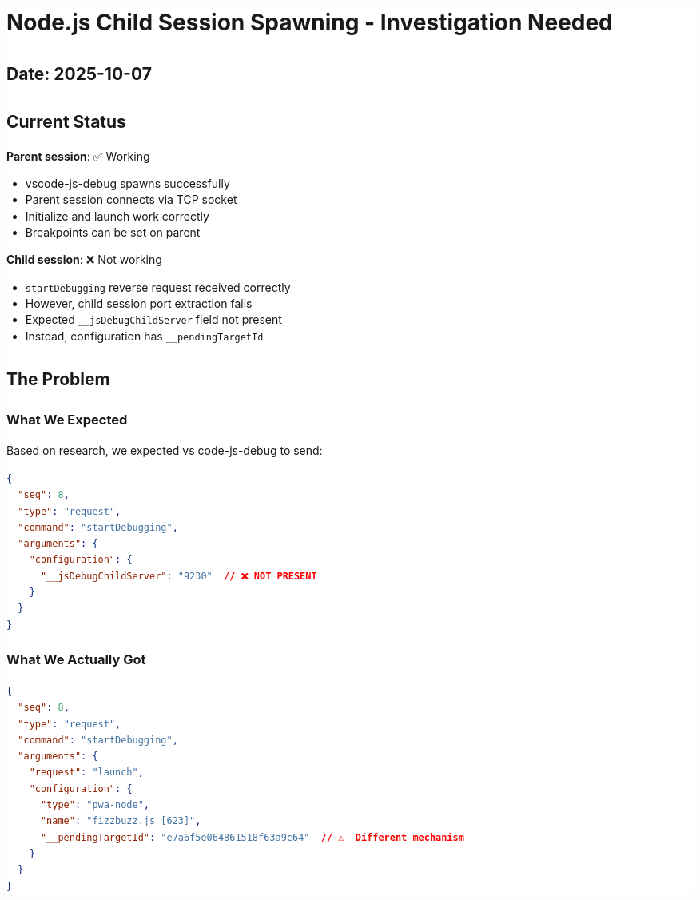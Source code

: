 # Node.js Child Session Spawning - Investigation Needed

## Date: 2025-10-07

## Current Status

**Parent session**: ✅ Working
- vscode-js-debug spawns successfully
- Parent session connects via TCP socket
- Initialize and launch work correctly
- Breakpoints can be set on parent

**Child session**: ❌ Not working
- `startDebugging` reverse request received correctly
- However, child session port extraction fails
- Expected `__jsDebugChildServer` field not present
- Instead, configuration has `__pendingTargetId`

## The Problem

### What We Expected

Based on research, we expected vs code-js-debug to send:

```json
{
  "seq": 8,
  "type": "request",
  "command": "startDebugging",
  "arguments": {
    "configuration": {
      "__jsDebugChildServer": "9230"  // ❌ NOT PRESENT
    }
  }
}
```

### What We Actually Got

```json
{
  "seq": 8,
  "type": "request",
  "command": "startDebugging",
  "arguments": {
    "request": "launch",
    "configuration": {
      "type": "pwa-node",
      "name": "fizzbuzz.js [623]",
      "__pendingTargetId": "e7a6f5e064861518f63a9c64"  // ⚠️  Different mechanism
    }
  }
}
```
